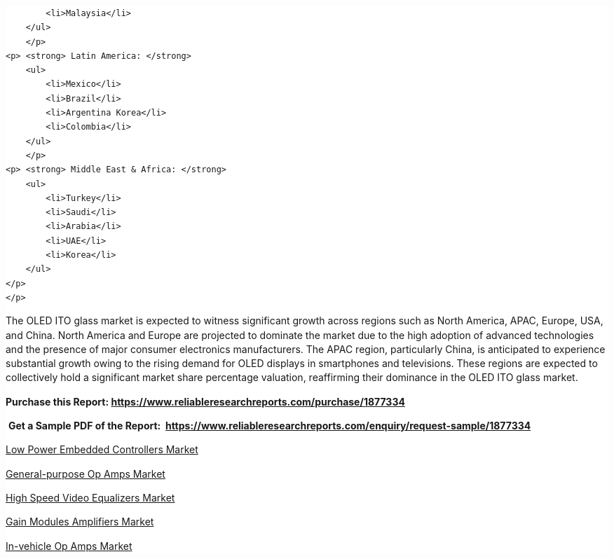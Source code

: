             <li>Malaysia</li>
        </ul>
        </p> 
    <p> <strong> Latin America: </strong>
        <ul>
            <li>Mexico</li>
            <li>Brazil</li>
            <li>Argentina Korea</li>
            <li>Colombia</li>
        </ul>
        </p> 
    <p> <strong> Middle East & Africa: </strong>
        <ul>
            <li>Turkey</li>
            <li>Saudi</li>
            <li>Arabia</li>
            <li>UAE</li>
            <li>Korea</li>
        </ul>
    </p>
    </p>
<p><p>The OLED ITO glass market is expected to witness significant growth across regions such as North America, APAC, Europe, USA, and China. North America and Europe are projected to dominate the market due to the high adoption of advanced technologies and the presence of major consumer electronics manufacturers. The APAC region, particularly China, is anticipated to experience substantial growth owing to the rising demand for OLED displays in smartphones and televisions. These regions are expected to collectively hold a significant market share percentage valuation, reaffirming their dominance in the OLED ITO glass market.</p></p>
<p><strong>Purchase this Report: <a href="https://www.reliableresearchreports.com/purchase/1877334">https://www.reliableresearchreports.com/purchase/1877334</a></strong></p>
<p>&nbsp;<strong>Get a Sample PDF of the Report:&nbsp;&nbsp;<a href="https://www.reliableresearchreports.com/enquiry/request-sample/1877334">https://www.reliableresearchreports.com/enquiry/request-sample/1877334</a></strong></p>
<p><strong></strong></p>
<p><p><a href="https://medium.com/@jettiejohns/low-power-embedded-controllers-market-research-report-its-history-and-forecast-2023-to-2030-7a7c61ba03a3">Low Power Embedded Controllers Market</a></p><p><a href="https://medium.com/@piercehoppe2023/general-purpose-op-amps-market-insights-into-market-cagr-market-trends-and-growth-strategies-ab9b139c61c0">General-purpose Op Amps Market</a></p><p><a href="https://medium.com/@efrenmuller/high-speed-video-equalizers-market-insights-into-market-cagr-market-trends-and-growth-strategies-e3dcd986bb42">High Speed Video Equalizers Market</a></p><p><a href="https://medium.com/@melissahaag/gain-modules-amplifiers-market-report-reveals-the-latest-trends-and-growth-opportunities-of-this-e54d68ce8cfd">Gain Modules Amplifiers Market</a></p><p><a href="https://medium.com/@morgancrist1926/in-vehicle-op-amps-market-size-market-outlook-and-market-forecast-2023-to-2030-484c6c8fd6de">In-vehicle Op Amps Market</a></p></p>